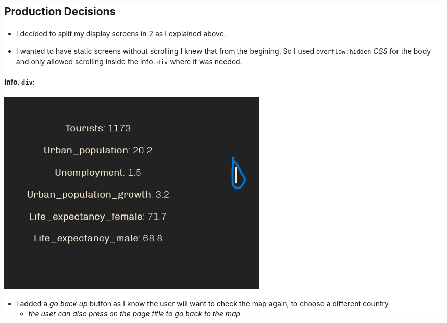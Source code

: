 ## Production Decisions
* I decided to split my display screens in 2 as I explained above. 

* I wanted to have static screens without scrolling I knew that from the begining. So I used `overflow:hidden` *CSS* for the body and only allowed scrolling inside the info. `div` where it was needed.
#### Info. `div`:
<img src="https://github.com/fnassar/connectionslab/blob/main/Project1/images/infodiv2.jpg" alt="Image not found" width="500">

* I added a *go back up* button as I know the user will want to check the map again, to choose a different country 
   * *the user can also press on the page title to go back to the map*
